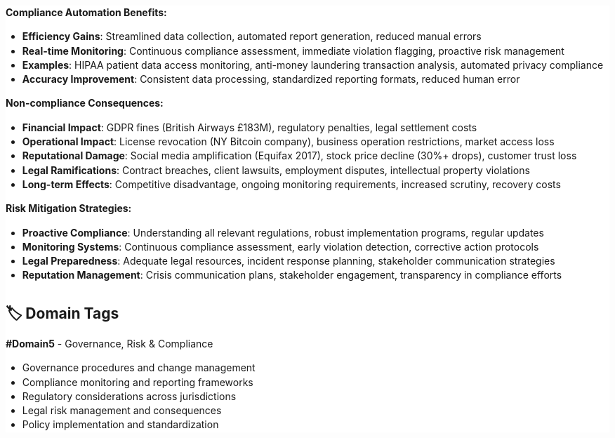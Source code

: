**Compliance Automation Benefits:**
- **Efficiency Gains**: Streamlined data collection, automated report generation, reduced manual errors
- **Real-time Monitoring**: Continuous compliance assessment, immediate violation flagging, proactive risk management
- **Examples**: HIPAA patient data access monitoring, anti-money laundering transaction analysis, automated privacy compliance
- **Accuracy Improvement**: Consistent data processing, standardized reporting formats, reduced human error

**Non-compliance Consequences:**
- **Financial Impact**: GDPR fines (British Airways £183M), regulatory penalties, legal settlement costs
- **Operational Impact**: License revocation (NY Bitcoin company), business operation restrictions, market access loss
- **Reputational Damage**: Social media amplification (Equifax 2017), stock price decline (30%+ drops), customer trust loss
- **Legal Ramifications**: Contract breaches, client lawsuits, employment disputes, intellectual property violations
- **Long-term Effects**: Competitive disadvantage, ongoing monitoring requirements, increased scrutiny, recovery costs

**Risk Mitigation Strategies:**
- **Proactive Compliance**: Understanding all relevant regulations, robust implementation programs, regular updates
- **Monitoring Systems**: Continuous compliance assessment, early violation detection, corrective action protocols
- **Legal Preparedness**: Adequate legal resources, incident response planning, stakeholder communication strategies
- **Reputation Management**: Crisis communication plans, stakeholder engagement, transparency in compliance efforts

## 🏷️ Domain Tags

**#Domain5** - Governance, Risk & Compliance
- Governance procedures and change management
- Compliance monitoring and reporting frameworks
- Regulatory considerations across jurisdictions
- Legal risk management and consequences
- Policy implementation and standardization